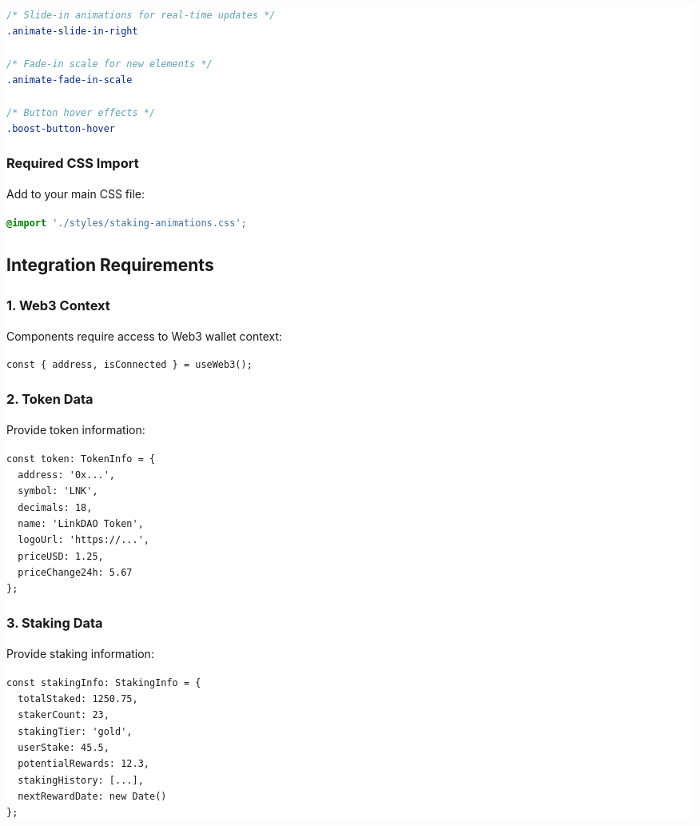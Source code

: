 ```css
/* Slide-in animations for real-time updates */
.animate-slide-in-right

/* Fade-in scale for new elements */
.animate-fade-in-scale

/* Button hover effects */
.boost-button-hover
```

### Required CSS Import

Add to your main CSS file:
```css
@import './styles/staking-animations.css';
```

## Integration Requirements

### 1. Web3 Context
Components require access to Web3 wallet context:
```tsx
const { address, isConnected } = useWeb3();
```

### 2. Token Data
Provide token information:
```tsx
const token: TokenInfo = {
  address: '0x...',
  symbol: 'LNK',
  decimals: 18,
  name: 'LinkDAO Token',
  logoUrl: 'https://...',
  priceUSD: 1.25,
  priceChange24h: 5.67
};
```

### 3. Staking Data
Provide staking information:
```tsx
const stakingInfo: StakingInfo = {
  totalStaked: 1250.75,
  stakerCount: 23,
  stakingTier: 'gold',
  userStake: 45.5,
  potentialRewards: 12.3,
  stakingHistory: [...],
  nextRewardDate: new Date()
};
```
